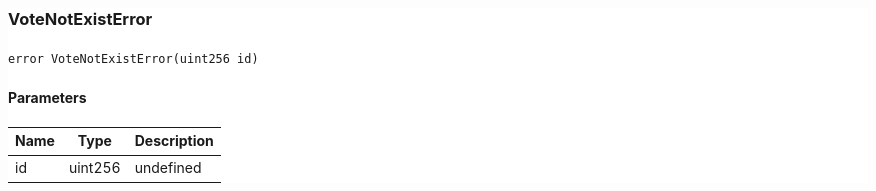 




### VoteNotExistError

```solidity
error VoteNotExistError(uint256 id)
```





#### Parameters

| Name | Type | Description |
|---|---|---|
| id | uint256 | undefined |


